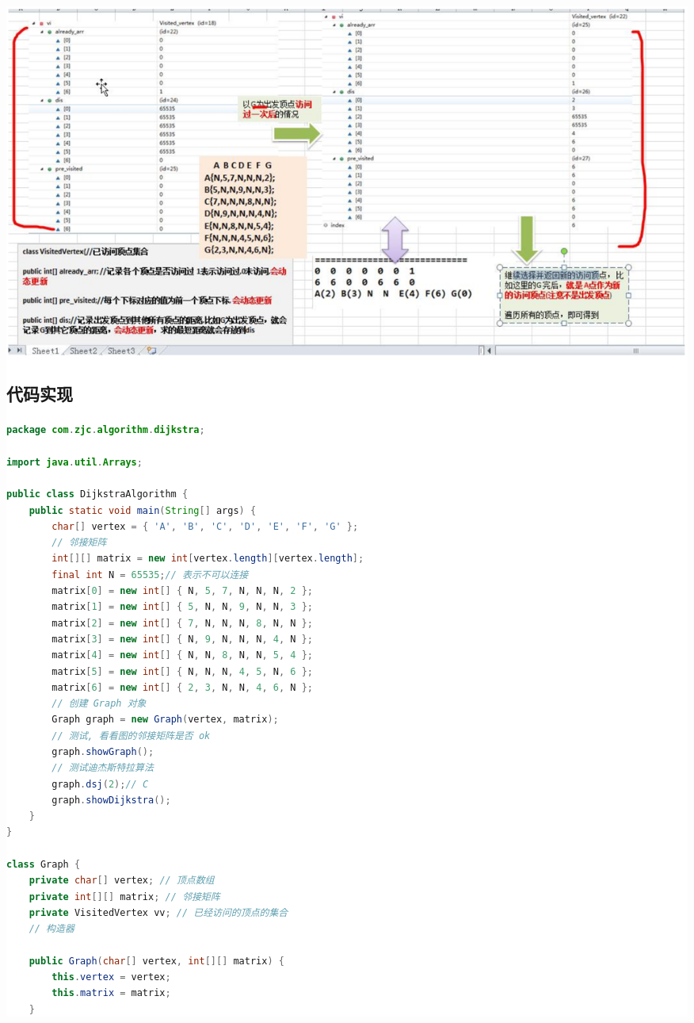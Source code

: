 ![](../images/2020/08/20200809111538.png)

##  代码实现
```JAVA
package com.zjc.algorithm.dijkstra;

import java.util.Arrays;

public class DijkstraAlgorithm {
    public static void main(String[] args) {
        char[] vertex = { 'A', 'B', 'C', 'D', 'E', 'F', 'G' };
        // 邻接矩阵
        int[][] matrix = new int[vertex.length][vertex.length];
        final int N = 65535;// 表示不可以连接
        matrix[0] = new int[] { N, 5, 7, N, N, N, 2 };
        matrix[1] = new int[] { 5, N, N, 9, N, N, 3 };
        matrix[2] = new int[] { 7, N, N, N, 8, N, N };
        matrix[3] = new int[] { N, 9, N, N, N, 4, N };
        matrix[4] = new int[] { N, N, 8, N, N, 5, 4 };
        matrix[5] = new int[] { N, N, N, 4, 5, N, 6 };
        matrix[6] = new int[] { 2, 3, N, N, 4, 6, N };
        // 创建 Graph 对象
        Graph graph = new Graph(vertex, matrix);
        // 测试, 看看图的邻接矩阵是否 ok
        graph.showGraph();
        // 测试迪杰斯特拉算法
        graph.dsj(2);// C
        graph.showDijkstra();
    }
}

class Graph {
    private char[] vertex; // 顶点数组
    private int[][] matrix; // 邻接矩阵
    private VisitedVertex vv; // 已经访问的顶点的集合
    // 构造器

    public Graph(char[] vertex, int[][] matrix) {
        this.vertex = vertex;
        this.matrix = matrix;
    }
```